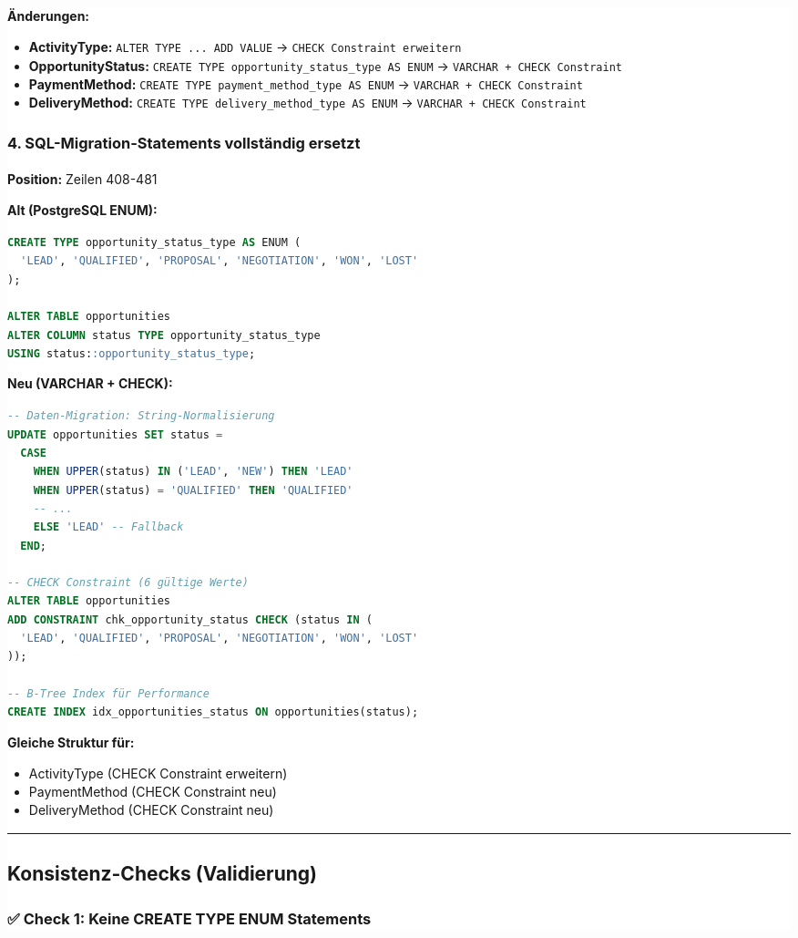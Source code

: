 **Änderungen:**
- **ActivityType:** `ALTER TYPE ... ADD VALUE` → `CHECK Constraint erweitern`
- **OpportunityStatus:** `CREATE TYPE opportunity_status_type AS ENUM` → `VARCHAR + CHECK Constraint`
- **PaymentMethod:** `CREATE TYPE payment_method_type AS ENUM` → `VARCHAR + CHECK Constraint`
- **DeliveryMethod:** `CREATE TYPE delivery_method_type AS ENUM` → `VARCHAR + CHECK Constraint`

### 4. SQL-Migration-Statements vollständig ersetzt

**Position:** Zeilen 408-481

**Alt (PostgreSQL ENUM):**
```sql
CREATE TYPE opportunity_status_type AS ENUM (
  'LEAD', 'QUALIFIED', 'PROPOSAL', 'NEGOTIATION', 'WON', 'LOST'
);

ALTER TABLE opportunities
ALTER COLUMN status TYPE opportunity_status_type
USING status::opportunity_status_type;
```

**Neu (VARCHAR + CHECK):**
```sql
-- Daten-Migration: String-Normalisierung
UPDATE opportunities SET status =
  CASE
    WHEN UPPER(status) IN ('LEAD', 'NEW') THEN 'LEAD'
    WHEN UPPER(status) = 'QUALIFIED' THEN 'QUALIFIED'
    -- ...
    ELSE 'LEAD' -- Fallback
  END;

-- CHECK Constraint (6 gültige Werte)
ALTER TABLE opportunities
ADD CONSTRAINT chk_opportunity_status CHECK (status IN (
  'LEAD', 'QUALIFIED', 'PROPOSAL', 'NEGOTIATION', 'WON', 'LOST'
));

-- B-Tree Index für Performance
CREATE INDEX idx_opportunities_status ON opportunities(status);
```

**Gleiche Struktur für:**
- ActivityType (CHECK Constraint erweitern)
- PaymentMethod (CHECK Constraint neu)
- DeliveryMethod (CHECK Constraint neu)

---

## Konsistenz-Checks (Validierung)

### ✅ Check 1: Keine CREATE TYPE ENUM Statements
